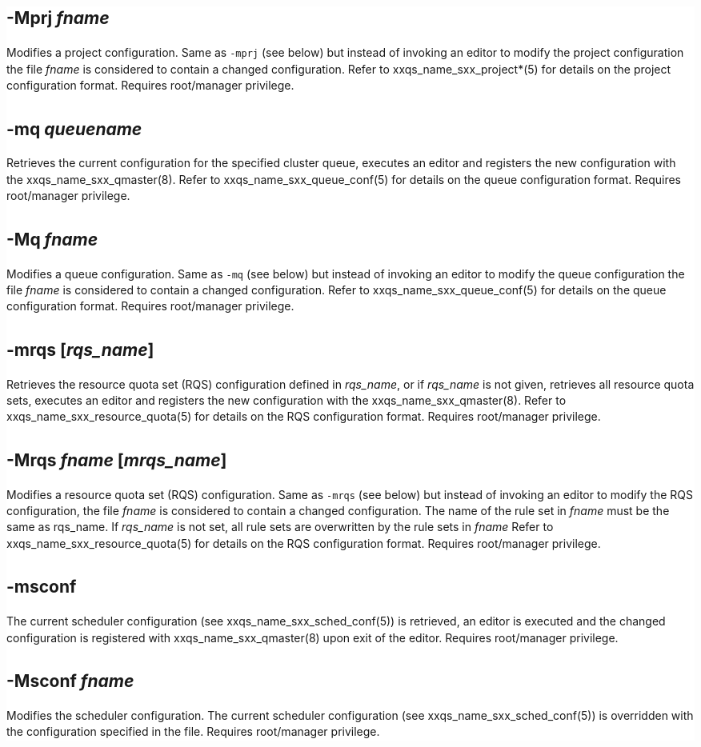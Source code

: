 ## -Mprj *fname*
Modifies a project configuration. Same as `-mprj` (see below) but instead of invoking an editor to
modify the project configuration the file *fname* is considered to contain a changed configuration.
Refer to xxqs_name_sxx_project*(5) for details on the project configuration format.
Requires root/manager privilege.

## -mq *queuename*
Retrieves the current configuration for the specified cluster queue, executes an editor and registers the
new configuration with the xxqs_name_sxx_qmaster(8). Refer to xxqs_name_sxx_queue_conf(5) for details on
the queue configuration format. Requires root/manager privilege.

## -Mq *fname*
Modifies a queue configuration. Same as `-mq` (see below) but instead of invoking an editor to modify
the queue configuration the file *fname* is considered to contain a changed configuration.
Refer to xxqs_name_sxx_queue_conf(5) for details on the queue configuration format. Requires root/manager privilege.

## -mrqs \[*rqs_name*\]
Retrieves the resource quota set (RQS) configuration defined in *rqs_name*, or if *rqs_name* is not given,
retrieves all resource quota sets, executes an editor and registers the new configuration with the
xxqs_name_sxx_qmaster(8). Refer to xxqs_name_sxx_resource_quota(5) for details on the RQS configuration format.
Requires root/manager privilege.

## -Mrqs *fname* \[*mrqs_name*\]
Modifies a resource quota set (RQS) configuration. Same as `-mrqs` (see below) but instead of invoking an editor to
modify the RQS configuration, the file *fname* is considered to contain a changed configuration. The name of the rule
set in *fname* must be the same as rqs_name. If *rqs_name* is not set, all rule sets are
overwritten by the rule sets in *fname* Refer to xxqs_name_sxx_resource_quota(5) for details on the RQS configuration
format. Requires root/manager privilege.

## -msconf
The current scheduler configuration (see xxqs_name_sxx_sched_conf(5)) is retrieved, an editor is executed
and the changed configuration is registered with xxqs_name_sxx_qmaster(8) upon exit of the editor. Requires
root/manager privilege.

## -Msconf *fname*
Modifies the scheduler configuration. The current scheduler configuration (see xxqs_name_sxx_sched_conf(5))
is overridden with the configuration specified in the file. Requires root/manager privilege.
